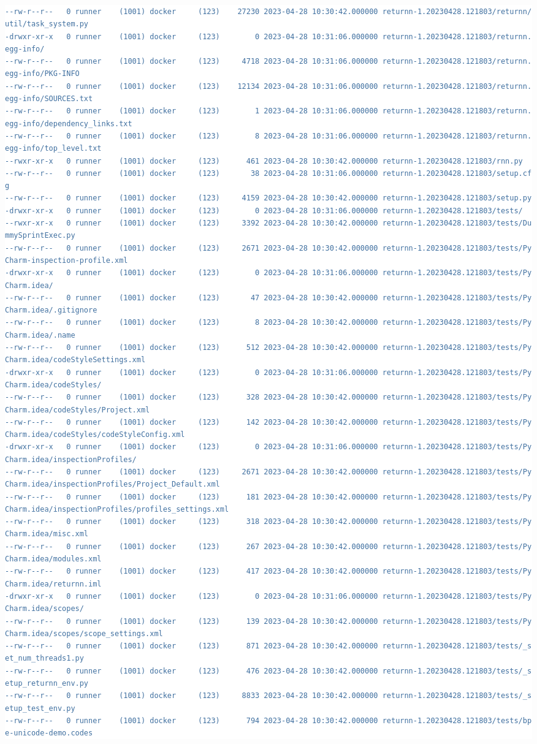 ```diff
--rw-r--r--   0 runner    (1001) docker     (123)    27230 2023-04-28 10:30:42.000000 returnn-1.20230428.121803/returnn/util/task_system.py
-drwxr-xr-x   0 runner    (1001) docker     (123)        0 2023-04-28 10:31:06.000000 returnn-1.20230428.121803/returnn.egg-info/
--rw-r--r--   0 runner    (1001) docker     (123)     4718 2023-04-28 10:31:06.000000 returnn-1.20230428.121803/returnn.egg-info/PKG-INFO
--rw-r--r--   0 runner    (1001) docker     (123)    12134 2023-04-28 10:31:06.000000 returnn-1.20230428.121803/returnn.egg-info/SOURCES.txt
--rw-r--r--   0 runner    (1001) docker     (123)        1 2023-04-28 10:31:06.000000 returnn-1.20230428.121803/returnn.egg-info/dependency_links.txt
--rw-r--r--   0 runner    (1001) docker     (123)        8 2023-04-28 10:31:06.000000 returnn-1.20230428.121803/returnn.egg-info/top_level.txt
--rwxr-xr-x   0 runner    (1001) docker     (123)      461 2023-04-28 10:30:42.000000 returnn-1.20230428.121803/rnn.py
--rw-r--r--   0 runner    (1001) docker     (123)       38 2023-04-28 10:31:06.000000 returnn-1.20230428.121803/setup.cfg
--rw-r--r--   0 runner    (1001) docker     (123)     4159 2023-04-28 10:30:42.000000 returnn-1.20230428.121803/setup.py
-drwxr-xr-x   0 runner    (1001) docker     (123)        0 2023-04-28 10:31:06.000000 returnn-1.20230428.121803/tests/
--rwxr-xr-x   0 runner    (1001) docker     (123)     3392 2023-04-28 10:30:42.000000 returnn-1.20230428.121803/tests/DummySprintExec.py
--rw-r--r--   0 runner    (1001) docker     (123)     2671 2023-04-28 10:30:42.000000 returnn-1.20230428.121803/tests/PyCharm-inspection-profile.xml
-drwxr-xr-x   0 runner    (1001) docker     (123)        0 2023-04-28 10:31:06.000000 returnn-1.20230428.121803/tests/PyCharm.idea/
--rw-r--r--   0 runner    (1001) docker     (123)       47 2023-04-28 10:30:42.000000 returnn-1.20230428.121803/tests/PyCharm.idea/.gitignore
--rw-r--r--   0 runner    (1001) docker     (123)        8 2023-04-28 10:30:42.000000 returnn-1.20230428.121803/tests/PyCharm.idea/.name
--rw-r--r--   0 runner    (1001) docker     (123)      512 2023-04-28 10:30:42.000000 returnn-1.20230428.121803/tests/PyCharm.idea/codeStyleSettings.xml
-drwxr-xr-x   0 runner    (1001) docker     (123)        0 2023-04-28 10:31:06.000000 returnn-1.20230428.121803/tests/PyCharm.idea/codeStyles/
--rw-r--r--   0 runner    (1001) docker     (123)      328 2023-04-28 10:30:42.000000 returnn-1.20230428.121803/tests/PyCharm.idea/codeStyles/Project.xml
--rw-r--r--   0 runner    (1001) docker     (123)      142 2023-04-28 10:30:42.000000 returnn-1.20230428.121803/tests/PyCharm.idea/codeStyles/codeStyleConfig.xml
-drwxr-xr-x   0 runner    (1001) docker     (123)        0 2023-04-28 10:31:06.000000 returnn-1.20230428.121803/tests/PyCharm.idea/inspectionProfiles/
--rw-r--r--   0 runner    (1001) docker     (123)     2671 2023-04-28 10:30:42.000000 returnn-1.20230428.121803/tests/PyCharm.idea/inspectionProfiles/Project_Default.xml
--rw-r--r--   0 runner    (1001) docker     (123)      181 2023-04-28 10:30:42.000000 returnn-1.20230428.121803/tests/PyCharm.idea/inspectionProfiles/profiles_settings.xml
--rw-r--r--   0 runner    (1001) docker     (123)      318 2023-04-28 10:30:42.000000 returnn-1.20230428.121803/tests/PyCharm.idea/misc.xml
--rw-r--r--   0 runner    (1001) docker     (123)      267 2023-04-28 10:30:42.000000 returnn-1.20230428.121803/tests/PyCharm.idea/modules.xml
--rw-r--r--   0 runner    (1001) docker     (123)      417 2023-04-28 10:30:42.000000 returnn-1.20230428.121803/tests/PyCharm.idea/returnn.iml
-drwxr-xr-x   0 runner    (1001) docker     (123)        0 2023-04-28 10:31:06.000000 returnn-1.20230428.121803/tests/PyCharm.idea/scopes/
--rw-r--r--   0 runner    (1001) docker     (123)      139 2023-04-28 10:30:42.000000 returnn-1.20230428.121803/tests/PyCharm.idea/scopes/scope_settings.xml
--rw-r--r--   0 runner    (1001) docker     (123)      871 2023-04-28 10:30:42.000000 returnn-1.20230428.121803/tests/_set_num_threads1.py
--rw-r--r--   0 runner    (1001) docker     (123)      476 2023-04-28 10:30:42.000000 returnn-1.20230428.121803/tests/_setup_returnn_env.py
--rw-r--r--   0 runner    (1001) docker     (123)     8833 2023-04-28 10:30:42.000000 returnn-1.20230428.121803/tests/_setup_test_env.py
--rw-r--r--   0 runner    (1001) docker     (123)      794 2023-04-28 10:30:42.000000 returnn-1.20230428.121803/tests/bpe-unicode-demo.codes
```